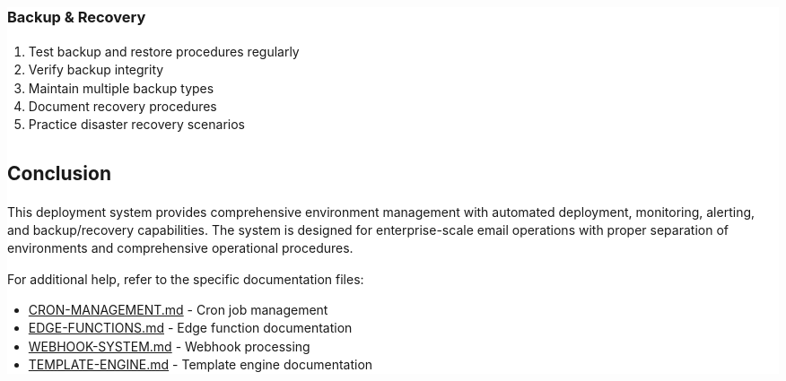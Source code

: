 ### Backup & Recovery
1. Test backup and restore procedures regularly
2. Verify backup integrity
3. Maintain multiple backup types
4. Document recovery procedures
5. Practice disaster recovery scenarios

## Conclusion

This deployment system provides comprehensive environment management with automated deployment, monitoring, alerting, and backup/recovery capabilities. The system is designed for enterprise-scale email operations with proper separation of environments and comprehensive operational procedures.

For additional help, refer to the specific documentation files:
- [CRON-MANAGEMENT.md](./CRON-MANAGEMENT.md) - Cron job management
- [EDGE-FUNCTIONS.md](./EDGE-FUNCTIONS.md) - Edge function documentation
- [WEBHOOK-SYSTEM.md](./WEBHOOK-SYSTEM.md) - Webhook processing
- [TEMPLATE-ENGINE.md](./TEMPLATE-ENGINE.md) - Template engine documentation
